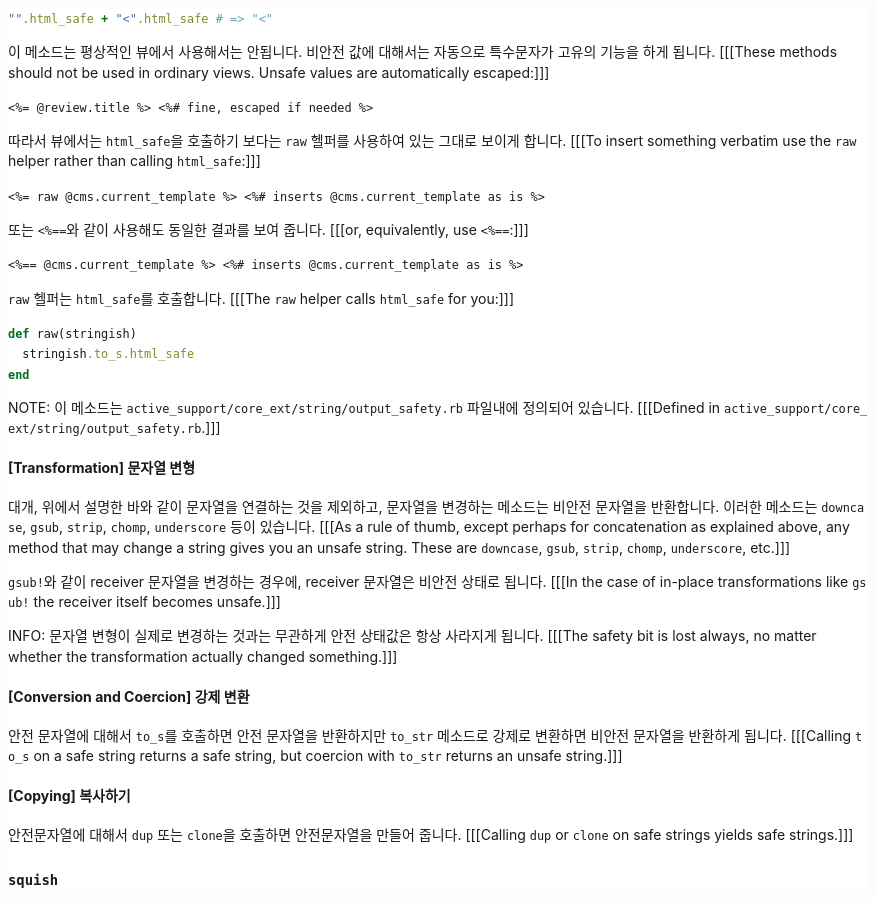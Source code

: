 ```ruby
"".html_safe + "<".html_safe # => "<"
```

이 메소드는 평상적인 뷰에서 사용해서는 안됩니다. 비안전 값에 대해서는 자동으로 특수문자가 고유의 기능을 하게 됩니다. [[[These methods should not be used in ordinary views. Unsafe values are automatically escaped:]]]

```erb
<%= @review.title %> <%# fine, escaped if needed %>
```

따라서 뷰에서는 `html_safe`을 호출하기 보다는 `raw` 헬퍼를 사용하여 있는 그대로 보이게 합니다. [[[To insert something verbatim use the `raw` helper rather than calling `html_safe`:]]]

```erb
<%= raw @cms.current_template %> <%# inserts @cms.current_template as is %>
```

또는 `<%==`와 같이 사용해도 동일한 결과를 보여 줍니다. [[[or, equivalently, use `<%==`:]]]

```erb
<%== @cms.current_template %> <%# inserts @cms.current_template as is %>
```

`raw` 헬퍼는 `html_safe`를 호출합니다. [[[The `raw` helper calls `html_safe` for you:]]]

```ruby
def raw(stringish)
  stringish.to_s.html_safe
end
```

NOTE: 이 메소드는 `active_support/core_ext/string/output_safety.rb` 파일내에 정의되어 있습니다. [[[Defined in `active_support/core_ext/string/output_safety.rb`.]]]

#### [Transformation] 문자열 변형

대개, 위에서 설명한 바와 같이 문자열을 연결하는 것을 제외하고, 문자열을 변경하는 메소드는 비안전 문자열을 반환합니다. 이러한 메소드는 `downcase`, `gsub`, `strip`, `chomp`, `underscore` 등이 있습니다. [[[As a rule of thumb, except perhaps for concatenation as explained above, any method that may change a string gives you an unsafe string. These are `downcase`, `gsub`, `strip`, `chomp`, `underscore`, etc.]]]

`gsub!`와 같이 receiver 문자열을 변경하는 경우에, receiver 문자열은 비안전 상태로 됩니다. [[[In the case of in-place transformations like `gsub!` the receiver itself becomes unsafe.]]]

INFO: 문자열 변형이 실제로 변경하는 것과는 무관하게 안전 상태값은 항상 사라지게 됩니다. [[[The safety bit is lost always, no matter whether the transformation actually changed something.]]]

#### [Conversion and Coercion] 강제 변환

안전 문자열에 대해서 `to_s`를 호출하면 안전 문자열을 반환하지만 `to_str` 메소드로 강제로 변환하면 비안전 문자열을 반환하게 됩니다. [[[Calling `to_s` on a safe string returns a safe string, but coercion with `to_str` returns an unsafe string.]]]

#### [Copying] 복사하기

안전문자열에 대해서 `dup` 또는 `clone`을 호출하면 안전문자열을 만들어 줍니다. [[[Calling `dup` or `clone` on safe strings yields safe strings.]]]

### `squish`
